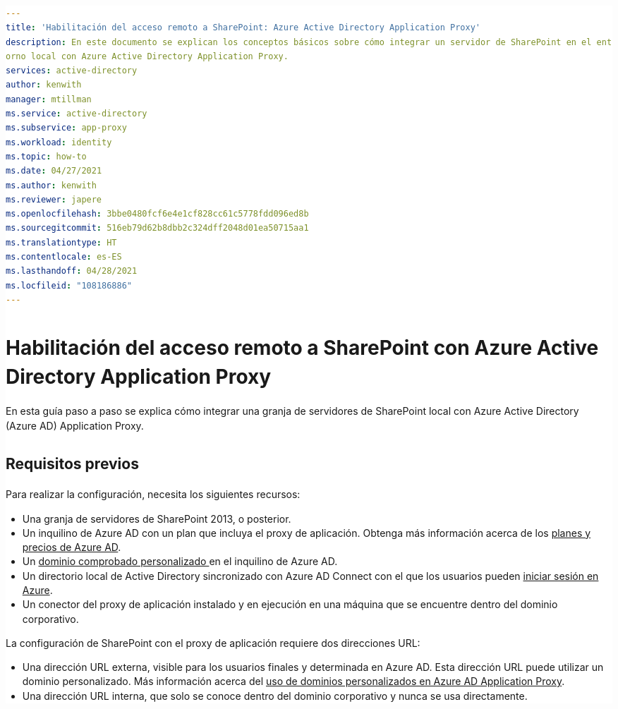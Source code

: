 ```yaml
---
title: 'Habilitación del acceso remoto a SharePoint: Azure Active Directory Application Proxy'
description: En este documento se explican los conceptos básicos sobre cómo integrar un servidor de SharePoint en el entorno local con Azure Active Directory Application Proxy.
services: active-directory
author: kenwith
manager: mtillman
ms.service: active-directory
ms.subservice: app-proxy
ms.workload: identity
ms.topic: how-to
ms.date: 04/27/2021
ms.author: kenwith
ms.reviewer: japere
ms.openlocfilehash: 3bbe0480fcf6e4e1cf828cc61c5778fdd096ed8b
ms.sourcegitcommit: 516eb79d62b8dbb2c324dff2048d01ea50715aa1
ms.translationtype: HT
ms.contentlocale: es-ES
ms.lasthandoff: 04/28/2021
ms.locfileid: "108186886"
---
```

# <a name="enable-remote-access-to-sharepoint-with-azure-active-directory-application-proxy"></a>Habilitación del acceso remoto a SharePoint con Azure Active Directory Application Proxy

En esta guía paso a paso se explica cómo integrar una granja de servidores de SharePoint local con Azure Active Directory (Azure AD) Application Proxy.

## <a name="prerequisites"></a>Requisitos previos

Para realizar la configuración, necesita los siguientes recursos:
- Una granja de servidores de SharePoint 2013, o posterior.
- Un inquilino de Azure AD con un plan que incluya el proxy de aplicación. Obtenga más información acerca de los [planes y precios de Azure AD](https://azure.microsoft.com/pricing/details/active-directory/).
- Un [dominio comprobado personalizado ](../fundamentals/add-custom-domain.md) en el inquilino de Azure AD.
- Un directorio local de Active Directory sincronizado con Azure AD Connect con el que los usuarios pueden [iniciar sesión en Azure](../hybrid/plan-connect-user-signin.md).
- Un conector del proxy de aplicación instalado y en ejecución en una máquina que se encuentre dentro del dominio corporativo.

La configuración de SharePoint con el proxy de aplicación requiere dos direcciones URL:
- Una dirección URL externa, visible para los usuarios finales y determinada en Azure AD. Esta dirección URL puede utilizar un dominio personalizado. Más información acerca del [uso de dominios personalizados en Azure AD Application Proxy](application-proxy-configure-custom-domain.md).
- Una dirección URL interna, que solo se conoce dentro del dominio corporativo y nunca se usa directamente.
